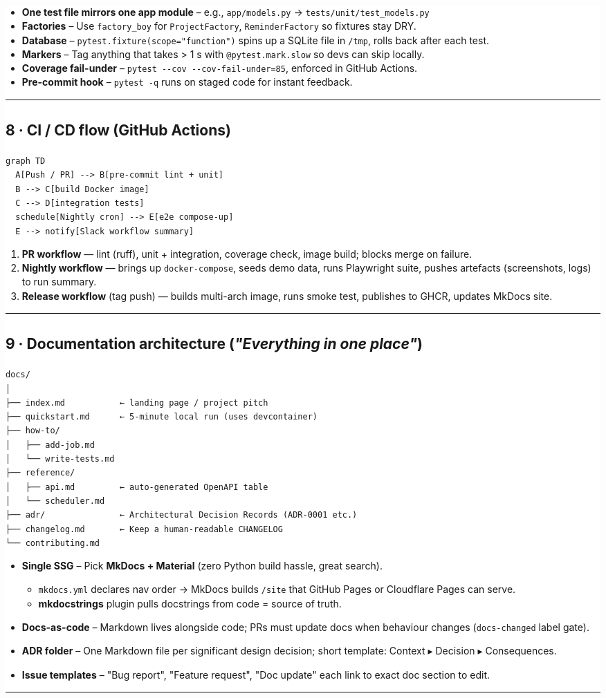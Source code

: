 * **One test file mirrors one app module** – e.g., `app/models.py` → `tests/unit/test_models.py`
* **Factories** – Use `factory_boy` for `ProjectFactory`, `ReminderFactory` so fixtures stay DRY.
* **Database** – `pytest.fixture(scope="function")` spins up a SQLite file in `/tmp`, rolls back after each test.
* **Markers** – Tag anything that takes > 1 s with `@pytest.mark.slow` so devs can skip locally.
* **Coverage fail-under** – `pytest --cov --cov-fail-under=85`, enforced in GitHub Actions.
* **Pre-commit hook** – `pytest -q` runs on staged code for instant feedback.  

---

## 8 · CI / CD flow (GitHub Actions)

```mermaid
graph TD
  A[Push / PR] --> B[pre-commit lint + unit]
  B --> C[build Docker image]
  C --> D[integration tests]
  schedule[Nightly cron] --> E[e2e compose-up]
  E --> notify[Slack workflow summary]
```

1. **PR workflow** — lint (ruff), unit + integration, coverage check, image build; blocks merge on failure.
2. **Nightly workflow** — brings up `docker-compose`, seeds demo data, runs Playwright suite, pushes artefacts (screenshots, logs) to run summary.
3. **Release workflow** (tag push) — builds multi-arch image, runs smoke test, publishes to GHCR, updates MkDocs site.

---

## 9 · Documentation architecture  (*"Everything in one place"*)

```
docs/
│
├── index.md           ← landing page / project pitch
├── quickstart.md      ← 5-minute local run (uses devcontainer)
├── how-to/
│   ├── add-job.md
│   └── write-tests.md
├── reference/
│   ├── api.md         ← auto-generated OpenAPI table
│   └── scheduler.md
├── adr/               ← Architectural Decision Records (ADR-0001 etc.)
├── changelog.md       ← Keep a human-readable CHANGELOG
└── contributing.md
```

* **Single SSG** – Pick **MkDocs + Material** (zero Python build hassle, great search).

  * `mkdocs.yml` declares nav order → MkDocs builds `/site` that GitHub Pages or Cloudflare Pages can serve.
  * **mkdocstrings** plugin pulls docstrings from code = source of truth.
* **Docs-as-code** – Markdown lives alongside code; PRs must update docs when behaviour changes (`docs-changed` label gate).
* **ADR folder** – One Markdown file per significant design decision; short template: Context ▸ Decision ▸ Consequences.
* **Issue templates** – "Bug report", "Feature request", "Doc update" each link to exact doc section to edit.

---